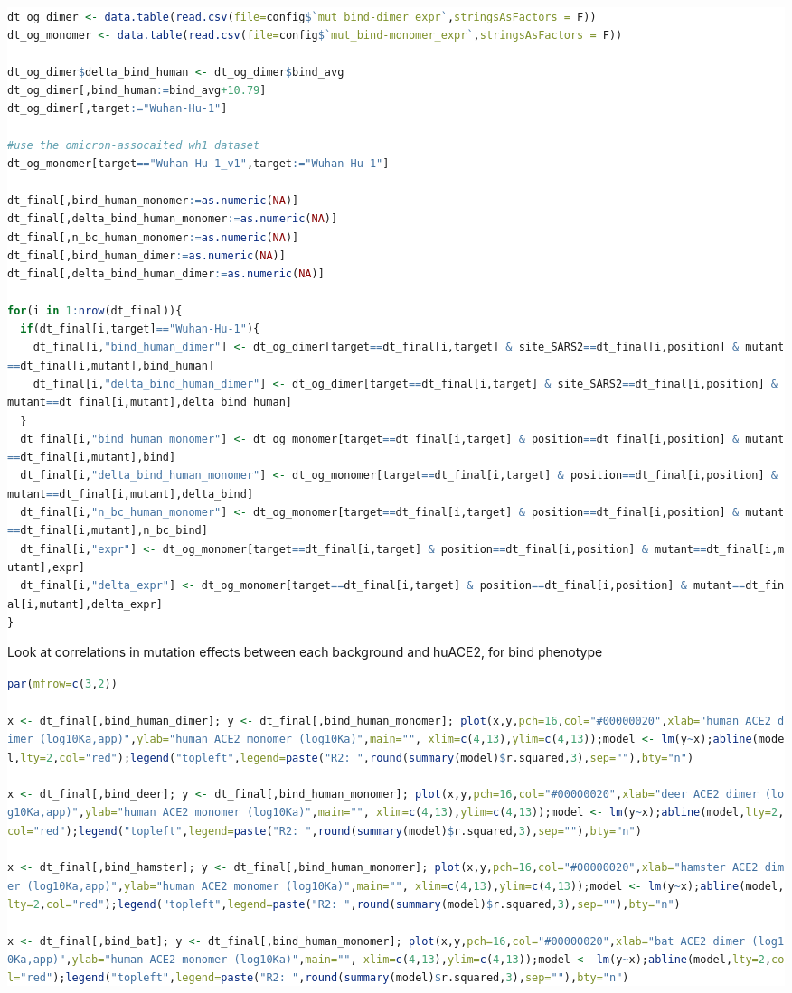``` r
dt_og_dimer <- data.table(read.csv(file=config$`mut_bind-dimer_expr`,stringsAsFactors = F))
dt_og_monomer <- data.table(read.csv(file=config$`mut_bind-monomer_expr`,stringsAsFactors = F))

dt_og_dimer$delta_bind_human <- dt_og_dimer$bind_avg
dt_og_dimer[,bind_human:=bind_avg+10.79]
dt_og_dimer[,target:="Wuhan-Hu-1"]

#use the omicron-assocaited wh1 dataset
dt_og_monomer[target=="Wuhan-Hu-1_v1",target:="Wuhan-Hu-1"]

dt_final[,bind_human_monomer:=as.numeric(NA)]
dt_final[,delta_bind_human_monomer:=as.numeric(NA)]
dt_final[,n_bc_human_monomer:=as.numeric(NA)]
dt_final[,bind_human_dimer:=as.numeric(NA)]
dt_final[,delta_bind_human_dimer:=as.numeric(NA)]

for(i in 1:nrow(dt_final)){
  if(dt_final[i,target]=="Wuhan-Hu-1"){
    dt_final[i,"bind_human_dimer"] <- dt_og_dimer[target==dt_final[i,target] & site_SARS2==dt_final[i,position] & mutant==dt_final[i,mutant],bind_human]
    dt_final[i,"delta_bind_human_dimer"] <- dt_og_dimer[target==dt_final[i,target] & site_SARS2==dt_final[i,position] & mutant==dt_final[i,mutant],delta_bind_human]
  }
  dt_final[i,"bind_human_monomer"] <- dt_og_monomer[target==dt_final[i,target] & position==dt_final[i,position] & mutant==dt_final[i,mutant],bind]
  dt_final[i,"delta_bind_human_monomer"] <- dt_og_monomer[target==dt_final[i,target] & position==dt_final[i,position] & mutant==dt_final[i,mutant],delta_bind]
  dt_final[i,"n_bc_human_monomer"] <- dt_og_monomer[target==dt_final[i,target] & position==dt_final[i,position] & mutant==dt_final[i,mutant],n_bc_bind]
  dt_final[i,"expr"] <- dt_og_monomer[target==dt_final[i,target] & position==dt_final[i,position] & mutant==dt_final[i,mutant],expr]
  dt_final[i,"delta_expr"] <- dt_og_monomer[target==dt_final[i,target] & position==dt_final[i,position] & mutant==dt_final[i,mutant],delta_expr]
}
```

Look at correlations in mutation effects between each background and
huACE2, for bind phenotype

``` r
par(mfrow=c(3,2))

x <- dt_final[,bind_human_dimer]; y <- dt_final[,bind_human_monomer]; plot(x,y,pch=16,col="#00000020",xlab="human ACE2 dimer (log10Ka,app)",ylab="human ACE2 monomer (log10Ka)",main="", xlim=c(4,13),ylim=c(4,13));model <- lm(y~x);abline(model,lty=2,col="red");legend("topleft",legend=paste("R2: ",round(summary(model)$r.squared,3),sep=""),bty="n")

x <- dt_final[,bind_deer]; y <- dt_final[,bind_human_monomer]; plot(x,y,pch=16,col="#00000020",xlab="deer ACE2 dimer (log10Ka,app)",ylab="human ACE2 monomer (log10Ka)",main="", xlim=c(4,13),ylim=c(4,13));model <- lm(y~x);abline(model,lty=2,col="red");legend("topleft",legend=paste("R2: ",round(summary(model)$r.squared,3),sep=""),bty="n")

x <- dt_final[,bind_hamster]; y <- dt_final[,bind_human_monomer]; plot(x,y,pch=16,col="#00000020",xlab="hamster ACE2 dimer (log10Ka,app)",ylab="human ACE2 monomer (log10Ka)",main="", xlim=c(4,13),ylim=c(4,13));model <- lm(y~x);abline(model,lty=2,col="red");legend("topleft",legend=paste("R2: ",round(summary(model)$r.squared,3),sep=""),bty="n")

x <- dt_final[,bind_bat]; y <- dt_final[,bind_human_monomer]; plot(x,y,pch=16,col="#00000020",xlab="bat ACE2 dimer (log10Ka,app)",ylab="human ACE2 monomer (log10Ka)",main="", xlim=c(4,13),ylim=c(4,13));model <- lm(y~x);abline(model,lty=2,col="red");legend("topleft",legend=paste("R2: ",round(summary(model)$r.squared,3),sep=""),bty="n")

```